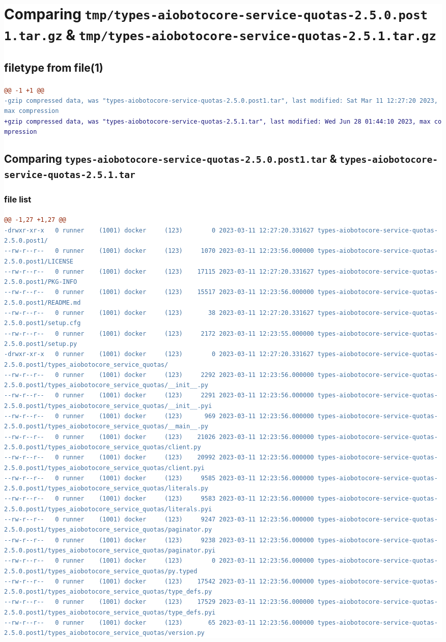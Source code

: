 # Comparing `tmp/types-aiobotocore-service-quotas-2.5.0.post1.tar.gz` & `tmp/types-aiobotocore-service-quotas-2.5.1.tar.gz`

## filetype from file(1)

```diff
@@ -1 +1 @@
-gzip compressed data, was "types-aiobotocore-service-quotas-2.5.0.post1.tar", last modified: Sat Mar 11 12:27:20 2023, max compression
+gzip compressed data, was "types-aiobotocore-service-quotas-2.5.1.tar", last modified: Wed Jun 28 01:44:10 2023, max compression
```

## Comparing `types-aiobotocore-service-quotas-2.5.0.post1.tar` & `types-aiobotocore-service-quotas-2.5.1.tar`

### file list

```diff
@@ -1,27 +1,27 @@
-drwxr-xr-x   0 runner    (1001) docker     (123)        0 2023-03-11 12:27:20.331627 types-aiobotocore-service-quotas-2.5.0.post1/
--rw-r--r--   0 runner    (1001) docker     (123)     1070 2023-03-11 12:23:56.000000 types-aiobotocore-service-quotas-2.5.0.post1/LICENSE
--rw-r--r--   0 runner    (1001) docker     (123)    17115 2023-03-11 12:27:20.331627 types-aiobotocore-service-quotas-2.5.0.post1/PKG-INFO
--rw-r--r--   0 runner    (1001) docker     (123)    15517 2023-03-11 12:23:56.000000 types-aiobotocore-service-quotas-2.5.0.post1/README.md
--rw-r--r--   0 runner    (1001) docker     (123)       38 2023-03-11 12:27:20.331627 types-aiobotocore-service-quotas-2.5.0.post1/setup.cfg
--rw-r--r--   0 runner    (1001) docker     (123)     2172 2023-03-11 12:23:55.000000 types-aiobotocore-service-quotas-2.5.0.post1/setup.py
-drwxr-xr-x   0 runner    (1001) docker     (123)        0 2023-03-11 12:27:20.331627 types-aiobotocore-service-quotas-2.5.0.post1/types_aiobotocore_service_quotas/
--rw-r--r--   0 runner    (1001) docker     (123)     2292 2023-03-11 12:23:56.000000 types-aiobotocore-service-quotas-2.5.0.post1/types_aiobotocore_service_quotas/__init__.py
--rw-r--r--   0 runner    (1001) docker     (123)     2291 2023-03-11 12:23:56.000000 types-aiobotocore-service-quotas-2.5.0.post1/types_aiobotocore_service_quotas/__init__.pyi
--rw-r--r--   0 runner    (1001) docker     (123)      969 2023-03-11 12:23:56.000000 types-aiobotocore-service-quotas-2.5.0.post1/types_aiobotocore_service_quotas/__main__.py
--rw-r--r--   0 runner    (1001) docker     (123)    21026 2023-03-11 12:23:56.000000 types-aiobotocore-service-quotas-2.5.0.post1/types_aiobotocore_service_quotas/client.py
--rw-r--r--   0 runner    (1001) docker     (123)    20992 2023-03-11 12:23:56.000000 types-aiobotocore-service-quotas-2.5.0.post1/types_aiobotocore_service_quotas/client.pyi
--rw-r--r--   0 runner    (1001) docker     (123)     9585 2023-03-11 12:23:56.000000 types-aiobotocore-service-quotas-2.5.0.post1/types_aiobotocore_service_quotas/literals.py
--rw-r--r--   0 runner    (1001) docker     (123)     9583 2023-03-11 12:23:56.000000 types-aiobotocore-service-quotas-2.5.0.post1/types_aiobotocore_service_quotas/literals.pyi
--rw-r--r--   0 runner    (1001) docker     (123)     9247 2023-03-11 12:23:56.000000 types-aiobotocore-service-quotas-2.5.0.post1/types_aiobotocore_service_quotas/paginator.py
--rw-r--r--   0 runner    (1001) docker     (123)     9238 2023-03-11 12:23:56.000000 types-aiobotocore-service-quotas-2.5.0.post1/types_aiobotocore_service_quotas/paginator.pyi
--rw-r--r--   0 runner    (1001) docker     (123)        0 2023-03-11 12:23:56.000000 types-aiobotocore-service-quotas-2.5.0.post1/types_aiobotocore_service_quotas/py.typed
--rw-r--r--   0 runner    (1001) docker     (123)    17542 2023-03-11 12:23:56.000000 types-aiobotocore-service-quotas-2.5.0.post1/types_aiobotocore_service_quotas/type_defs.py
--rw-r--r--   0 runner    (1001) docker     (123)    17529 2023-03-11 12:23:56.000000 types-aiobotocore-service-quotas-2.5.0.post1/types_aiobotocore_service_quotas/type_defs.pyi
--rw-r--r--   0 runner    (1001) docker     (123)       65 2023-03-11 12:23:56.000000 types-aiobotocore-service-quotas-2.5.0.post1/types_aiobotocore_service_quotas/version.py
```